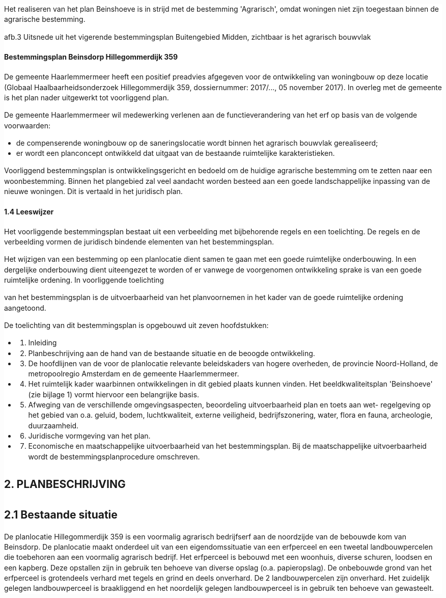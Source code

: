 Het realiseren van het plan Beinshoeve is in strijd met de bestemming 'Agrarisch', omdat woningen niet zijn toegestaan binnen de agrarische bestemming.

afb.3 Uitsnede uit het vigerende bestemmingsplan Buitengebied Midden, zichtbaar is het agrarisch bouwvlak

#### **Bestemmingsplan Beinsdorp Hillegommerdijk 359**

De gemeente Haarlemmermeer heeft een positief preadvies afgegeven voor de ontwikkeling van woningbouw op deze locatie (Globaal Haalbaarheidsonderzoek Hillegommerdijk 359, dossiernummer: 2017/..., 05 november 2017). In overleg met de gemeente is het plan nader uitgewerkt tot voorliggend plan.

De gemeente Haarlemmermeer wil medewerking verlenen aan de functieverandering van het erf op basis van de volgende voorwaarden:

- de compenserende woningbouw op de saneringslocatie wordt binnen het agrarisch bouwvlak gerealiseerd;
- er wordt een planconcept ontwikkeld dat uitgaat van de bestaande ruimtelijke karakteristieken.

Voorliggend bestemmingsplan is ontwikkelingsgericht en bedoeld om de huidige agrarische bestemming om te zetten naar een woonbestemming. Binnen het plangebied zal veel aandacht worden besteed aan een goede landschappelijke inpassing van de nieuwe woningen. Dit is vertaald in het juridisch plan.

#### <span id="page-7-0"></span>**1.4 Leeswijzer**

Het voorliggende bestemmingsplan bestaat uit een verbeelding met bijbehorende regels en een toelichting. De regels en de verbeelding vormen de juridisch bindende elementen van het bestemmingsplan.

Het wijzigen van een bestemming op een planlocatie dient samen te gaan met een goede ruimtelijke onderbouwing. In een dergelijke onderbouwing dient uiteengezet te worden of er vanwege de voorgenomen ontwikkeling sprake is van een goede ruimtelijke ordening. In voorliggende toelichting

van het bestemmingsplan is de uitvoerbaarheid van het planvoornemen in het kader van de goede ruimtelijke ordening aangetoond.

De toelichting van dit bestemmingsplan is opgebouwd uit zeven hoofdstukken:

- 1. Inleiding
- 2. Planbeschrijving aan de hand van de bestaande situatie en de beoogde ontwikkeling.
- 3. De hoofdlijnen van de voor de planlocatie relevante beleidskaders van hogere overheden, de provincie Noord-Holland, de metropoolregio Amsterdam en de gemeente Haarlemmermeer.
- 4. Het ruimtelijk kader waarbinnen ontwikkelingen in dit gebied plaats kunnen vinden. Het beeldkwaliteitsplan 'Beinshoeve' (zie bijlage 1) vormt hiervoor een belangrijke basis.
- 5. Afweging van de verschillende omgevingsaspecten, beoordeling uitvoerbaarheid plan en toets aan wet- regelgeving op het gebied van o.a. geluid, bodem, luchtkwaliteit, externe veiligheid, bedrijfszonering, water, flora en fauna, archeologie, duurzaamheid.
- 6. Juridische vormgeving van het plan.
- 7. Economische en maatschappelijke uitvoerbaarheid van het bestemmingsplan. Bij de maatschappelijke uitvoerbaarheid wordt de bestemmingsplanprocedure omschreven.

## <span id="page-9-0"></span>**2. PLANBESCHRIJVING**

## <span id="page-9-1"></span>**2.1 Bestaande situatie**

De planlocatie Hillegommerdijk 359 is een voormalig agrarisch bedrijfserf aan de noordzijde van de bebouwde kom van Beinsdorp. De planlocatie maakt onderdeel uit van een eigendomssituatie van een erfperceel en een tweetal landbouwpercelen die toebehoren aan een voormalig agrarisch bedrijf. Het erfperceel is bebouwd met een woonhuis, diverse schuren, loodsen en een kapberg. Deze opstallen zijn in gebruik ten behoeve van diverse opslag (o.a. papieropslag). De onbebouwde grond van het erfperceel is grotendeels verhard met tegels en grind en deels onverhard. De 2 landbouwpercelen zijn onverhard. Het zuidelijk gelegen landbouwperceel is braakliggend en het noordelijk gelegen landbouwperceel is in gebruik ten behoeve van gewasteelt.
